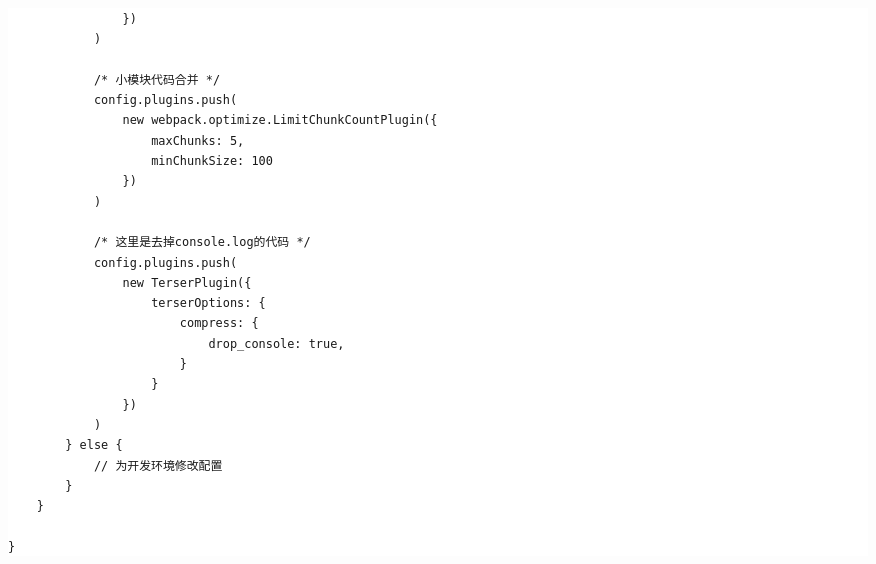 ```
				})
			)
			
			/* 小模块代码合并 */
			config.plugins.push(
				new webpack.optimize.LimitChunkCountPlugin({
					maxChunks: 5, 
					minChunkSize: 100
				})
			)
			
			/* 这里是去掉console.log的代码 */
			config.plugins.push(
				new TerserPlugin({
					terserOptions: {
						compress: {
							drop_console: true,
						}
					}
				})
			)
		} else {
			// 为开发环境修改配置
		}
	}
	
}

```

